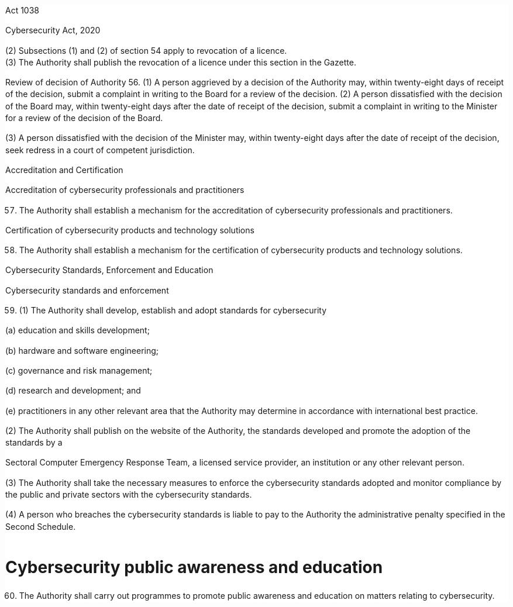 Act 1038

Cybersecurity Act, 2020

(2) Subsections (1) and (2) of section 54 apply to revocation of a licence.  
(3) The Authority shall publish the revocation of a licence under this section in the Gazette.

Review of decision of Authority 56. (1) A person aggrieved by a decision of the Authority may, within twenty-eight days of receipt of the decision, submit a complaint in writing to the Board for a review of the decision. (2) A person dissatisfied with the decision of the Board may, within twenty-eight days after the date of receipt of the decision, submit a complaint in writing to the Minister for a review of the decision of the Board.

(3) A person dissatisfied with the decision of the Minister may, within twenty-eight days after the date of receipt of the decision, seek redress in a court of competent jurisdiction.

Accreditation and Certification

Accreditation of cybersecurity professionals and practitioners

57. The Authority shall establish a mechanism for the accreditation of cybersecurity professionals and practitioners.

Certification of cybersecurity products and technology solutions

58. The Authority shall establish a mechanism for the certification of cybersecurity products and technology solutions.

Cybersecurity Standards, Enforcement and Education

Cybersecurity standards and enforcement

59. (1) The Authority shall develop, establish and adopt standards for cybersecurity

(a) education and skills development;

(b) hardware and software engineering;

(c) governance and risk management;

(d) research and development; and

(e) practitioners in any other relevant area that the Authority may determine in accordance with international best practice.

(2) The Authority shall publish on the website of the Authority, the standards developed and promote the adoption of the standards by a

Sectoral Computer Emergency Response Team, a licensed service provider, an institution or any other relevant person.

(3) The Authority shall take the necessary measures to enforce the cybersecurity standards adopted and monitor compliance by the public and private sectors with the cybersecurity standards.

(4) A person who breaches the cybersecurity standards is liable to pay to the Authority the administrative penalty specified in the Second Schedule.

# Cybersecurity public awareness and education

60. The Authority shall carry out programmes to promote public awareness and education on matters relating to cybersecurity.
